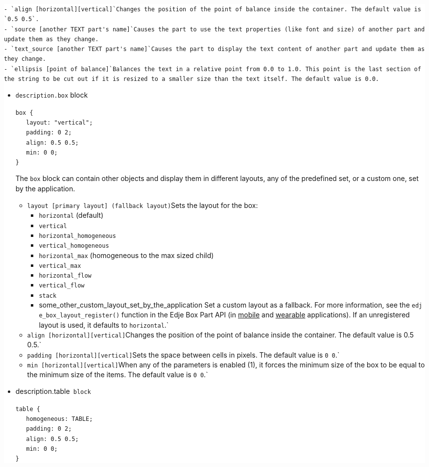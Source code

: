     - `align [horizontal][vertical]`Changes the position of the point of balance inside the container. The default value is `0.5 0.5`.
    - `source [another TEXT part's name]`Causes the part to use the text properties (like font and size) of another part and update them as they change.
    - `text_source [another TEXT part's name]`Causes the part to display the text content of another part and update them as they change.
    - `ellipsis [point of balance]`Balances the text in a relative point from 0.0 to 1.0. This point is the last section of the string to be cut out if it is resized to a smaller size than the text itself. The default value is 0.0.

  - `description.box` block

    ```
    box {
       layout: "vertical";
       padding: 0 2;
       align: 0.5 0.5;
       min: 0 0;
    }
    ```

    The `box` block can contain other objects and display them in different layouts, any of the predefined set, or a custom one, set by the application.

    - `layout [primary layout] (fallback layout)`Sets the layout for the box:
      - `horizontal` (default)
      - `vertical`
      - `horizontal_homogeneous`
      - `vertical_homogeneous`
      - `horizontal_max` (homogeneous to the max sized child)
      - `vertical_max`
      - `horizontal_flow`
      - `vertical_flow`
      - ``stack``
      - some_other_custom_layout_set_by_the_application Set a custom layout as a fallback. For more information, see the `edje_box_layout_register()` function in the Edje Box Part API (in [mobile](http://org.tizen.native.mobile.apireference/group__Edje__Part__Box.html) and [wearable](http://org.tizen.native.wearable.apireference/group__Edje__Part__Box.html) applications). If an unregistered layout is used, it defaults to `horizontal`.`
    - `align [horizontal][vertical]`Changes the position of the point of balance inside the container. The default value is 0.5 0.5.`
    - `padding [horizontal][vertical]`Sets the space between cells in pixels. The default value is `0 0`.`
    - `min [horizontal][vertical]`When any of the parameters is enabled (1), it forces the minimum size of the box to be equal to the minimum size of the items. The default value is `0 0`.`

  - description.table` block`

    ```
    table {
       homogeneous: TABLE;
       padding: 0 2;
       align: 0.5 0.5;
       min: 0 0;
    }
    ```
